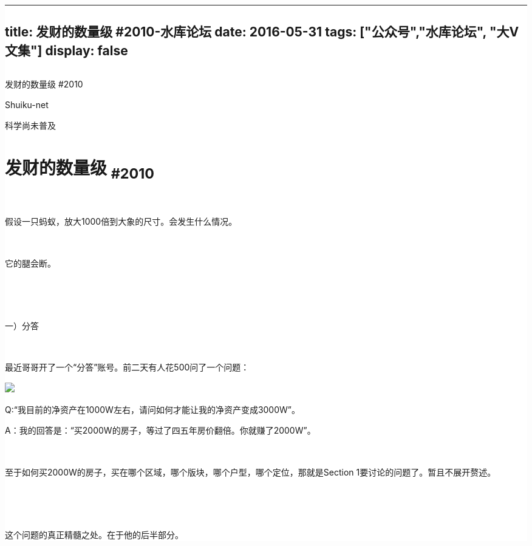 
---
title:  发财的数量级 #2010-水库论坛
date: 2016-05-31
tags: ["公众号","水库论坛", "大V文集"]
display: false
---


## 



发财的数量级 #2010




Shuiku-net




科学尚未普及


# 发财的数量级 <sub>#2010</sub>

&nbsp;

假设一只蚂蚁，放大1000倍到大象的尺寸。会发生什么情况。

&nbsp;

它的腿会断。

&nbsp;

&nbsp;

一）分答

&nbsp;

最近哥哥开了一个“分答”账号。前二天有人花500问了一个问题：



<img data-s="300,640" data-type="jpeg" src="http://mmbiz.qpic.cn/mmbiz/Ok4hZ0tV6r6IcLbyzDHy2xHjIqm6uiaUqgh0tzfB00Bbx9KZz4T1xvbpXWKdIA2Kcmy03eJq28thrPaQG56xV5A/0?wx_fmt=jpeg" data-ratio="1.591726618705036" data-w=""/>



Q:“我目前的净资产在1000W左右，请问如何才能让我的净资产变成3000W”。

A：我的回答是：“买2000W的房子，等过了四五年房价翻倍。你就赚了2000W”。

&nbsp;

至于如何买2000W的房子，买在哪个区域，哪个版块，哪个户型，哪个定位，那就是Section 1要讨论的问题了。暂且不展开赘述。

&nbsp;

&nbsp;

这个问题的真正精髓之处。在于他的后半部分。
